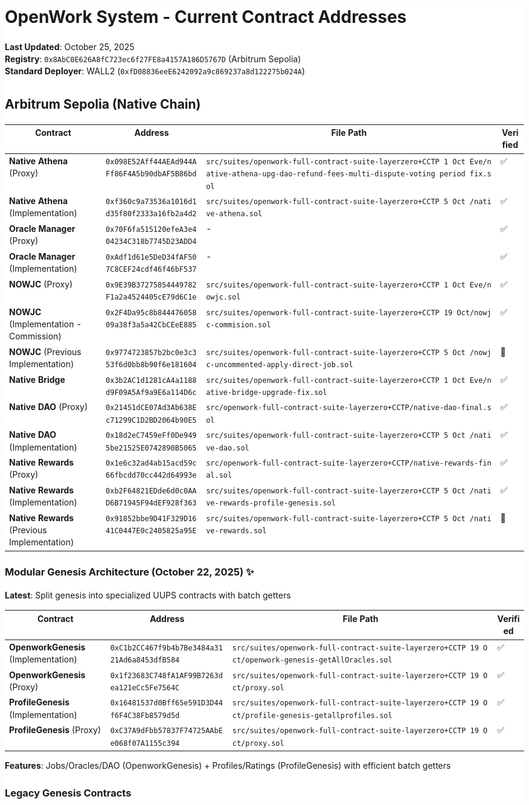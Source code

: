 # OpenWork System - Current Contract Addresses

**Last Updated**: October 25, 2025  
**Registry**: `0x8AbC0E626A8fC723ec6f27FE8a4157A186D5767D` (Arbitrum Sepolia)  
**Standard Deployer**: WALL2 (`0xfD08836eeE6242092a9c869237a8d122275b024A`)

## Arbitrum Sepolia (Native Chain)

| Contract | Address | File Path | Verified |
|----------|---------|-----------|----------|
| **Native Athena** (Proxy) | `0x098E52Aff44AEAd944AFf86F4A5b90dbAF5B86bd` | `src/suites/openwork-full-contract-suite-layerzero+CCTP 1 Oct Eve/native-athena-upg-dao-refund-fees-multi-dispute-voting period fix.sol` | ✅ |
| **Native Athena** (Implementation) | `0xf360c9a73536a1016d1d35f80f2333a16fb2a4d2` | `src/suites/openwork-full-contract-suite-layerzero+CCTP 5 Oct /native-athena.sol` | ✅ |
| **Oracle Manager** (Proxy) | `0x70F6fa515120efeA3e404234C318b7745D23ADD4` | - | ✅ |
| **Oracle Manager** (Implementation) | `0xAdf1d61e5DeD34fAF507C8CEF24cdf46f46bF537` | - | ✅ |
| **NOWJC** (Proxy) | `0x9E39B37275854449782F1a2a4524405cE79d6C1e` | `src/suites/openwork-full-contract-suite-layerzero+CCTP 1 Oct Eve/nowjc.sol` | ✅ |
| **NOWJC** (Implementation - Commission) | `0x2F4Da95c8b84447605809a38f3a5a42CbCEeE885` | `src/suites/openwork-full-contract-suite-layerzero+CCTP 19 Oct/nowjc-commision.sol` | ✅ |
| **NOWJC** (Previous Implementation) | `0x9774723857b2bc0e3c353f6d0bb8b90f6e181604` | `src/suites/openwork-full-contract-suite-layerzero+CCTP 5 Oct /nowjc-uncommented-apply-direct-job.sol` | 🔄 |
| **Native Bridge** | `0x3b2AC1d1281cA4a1188d9F09A5Af9a9E6a114D6c` | `src/suites/openwork-full-contract-suite-layerzero+CCTP 1 Oct Eve/native-bridge-upgrade-fix.sol` | ✅ |
| **Native DAO** (Proxy) | `0x21451dCE07Ad3Ab638Ec71299C1D2BD2064b90E5` | `src/openwork-full-contract-suite-layerzero+CCTP/native-dao-final.sol` | ✅ |
| **Native DAO** (Implementation) | `0x18d2eC7459eFf0De9495be21525E0742890B5065` | `src/suites/openwork-full-contract-suite-layerzero+CCTP 5 Oct /native-dao.sol` | ✅ |
| **Native Rewards** (Proxy) | `0x1e6c32ad4ab15acd59c66fbcdd70cc442d64993e` | `src/openwork-full-contract-suite-layerzero+CCTP/native-rewards-final.sol` | ✅ |
| **Native Rewards** (Implementation) | `0xb2F64821EDde6d0c0AAD6B71945F94dEF928f363` | `src/suites/openwork-full-contract-suite-layerzero+CCTP 5 Oct /native-rewards-profile-genesis.sol` | ✅ |
| **Native Rewards** (Previous Implementation) | `0x91852bbe9D41F329D1641C0447E0c2405825a95E` | `src/suites/openwork-full-contract-suite-layerzero+CCTP 5 Oct /native-rewards.sol` | 🔄 |

### Modular Genesis Architecture (October 22, 2025) ✨

**Latest**: Split genesis into specialized UUPS contracts with batch getters

| Contract | Address | File Path | Verified |
|----------|---------|-----------|----------|
| **OpenworkGenesis** (Implementation) | `0xC1b2CC467f9b4b7Be3484a3121Ad6a8453dfB584` | `src/suites/openwork-full-contract-suite-layerzero+CCTP 19 Oct/openwork-genesis-getAllOracles.sol` | ✅ |
| **OpenworkGenesis** (Proxy) | `0x1f23683C748fA1AF99B7263dea121eCc5Fe7564C` | `src/suites/openwork-full-contract-suite-layerzero+CCTP 19 Oct/proxy.sol` | ✅ |
| **ProfileGenesis** (Implementation) | `0x16481537d0Bff65e591D3D44f6F4C38Fb8579d5d` | `src/suites/openwork-full-contract-suite-layerzero+CCTP 19 Oct/profile-genesis-getallprofiles.sol` | ✅ |
| **ProfileGenesis** (Proxy) | `0xC37A9dFbb57837F74725AAbEe068f07A1155c394` | `src/suites/openwork-full-contract-suite-layerzero+CCTP 19 Oct/proxy.sol` | ✅ |

**Features**: Jobs/Oracles/DAO (OpenworkGenesis) + Profiles/Ratings (ProfileGenesis) with efficient batch getters

### Legacy Genesis Contracts
